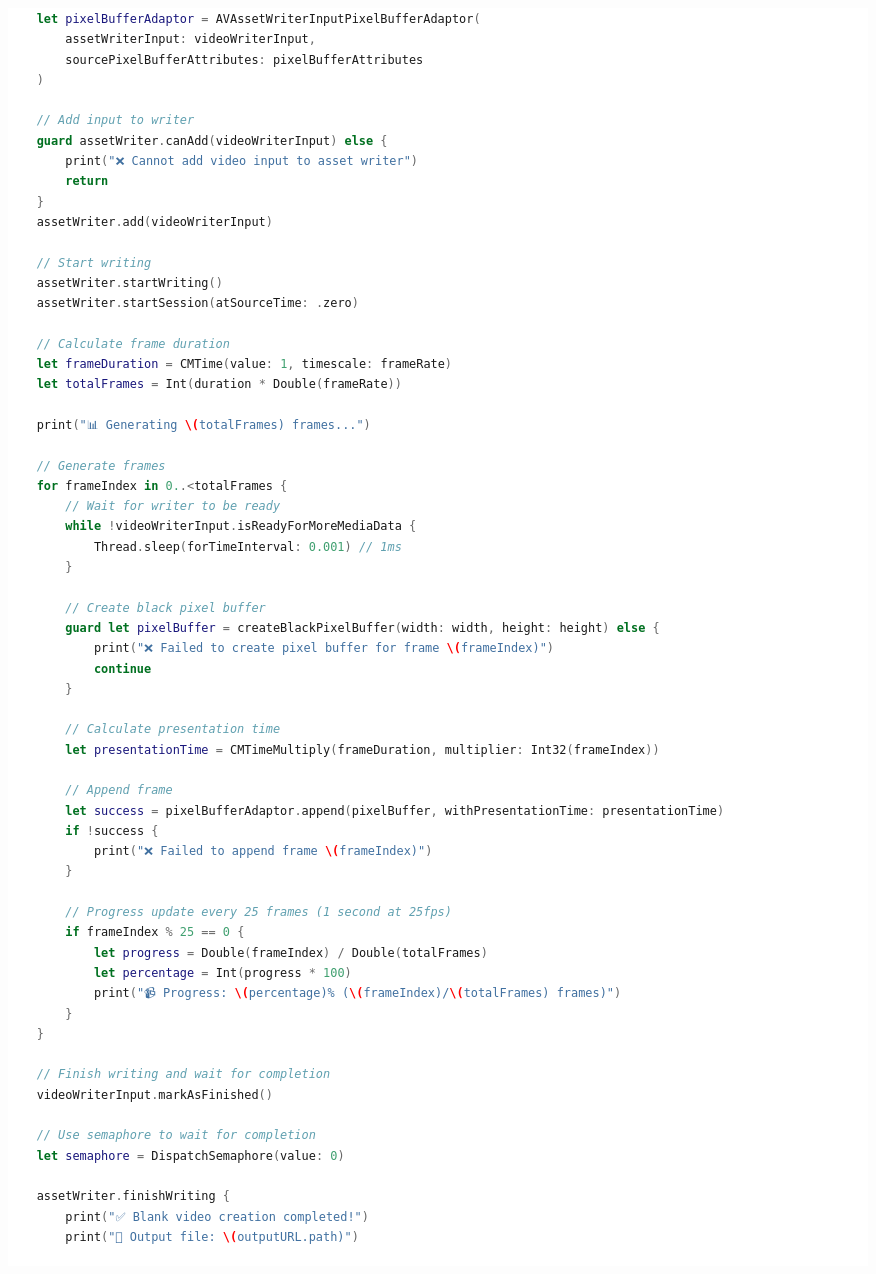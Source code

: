 ```swift
    let pixelBufferAdaptor = AVAssetWriterInputPixelBufferAdaptor(
        assetWriterInput: videoWriterInput,
        sourcePixelBufferAttributes: pixelBufferAttributes
    )
    
    // Add input to writer
    guard assetWriter.canAdd(videoWriterInput) else {
        print("❌ Cannot add video input to asset writer")
        return
    }
    assetWriter.add(videoWriterInput)
    
    // Start writing
    assetWriter.startWriting()
    assetWriter.startSession(atSourceTime: .zero)
    
    // Calculate frame duration
    let frameDuration = CMTime(value: 1, timescale: frameRate)
    let totalFrames = Int(duration * Double(frameRate))
    
    print("📊 Generating \(totalFrames) frames...")
    
    // Generate frames
    for frameIndex in 0..<totalFrames {
        // Wait for writer to be ready
        while !videoWriterInput.isReadyForMoreMediaData {
            Thread.sleep(forTimeInterval: 0.001) // 1ms
        }
        
        // Create black pixel buffer
        guard let pixelBuffer = createBlackPixelBuffer(width: width, height: height) else {
            print("❌ Failed to create pixel buffer for frame \(frameIndex)")
            continue
        }
        
        // Calculate presentation time
        let presentationTime = CMTimeMultiply(frameDuration, multiplier: Int32(frameIndex))
        
        // Append frame
        let success = pixelBufferAdaptor.append(pixelBuffer, withPresentationTime: presentationTime)
        if !success {
            print("❌ Failed to append frame \(frameIndex)")
        }
        
        // Progress update every 25 frames (1 second at 25fps)
        if frameIndex % 25 == 0 {
            let progress = Double(frameIndex) / Double(totalFrames)
            let percentage = Int(progress * 100)
            print("📹 Progress: \(percentage)% (\(frameIndex)/\(totalFrames) frames)")
        }
    }
    
    // Finish writing and wait for completion
    videoWriterInput.markAsFinished()
    
    // Use semaphore to wait for completion
    let semaphore = DispatchSemaphore(value: 0)
    
    assetWriter.finishWriting {
        print("✅ Blank video creation completed!")
        print("📁 Output file: \(outputURL.path)")
        
```